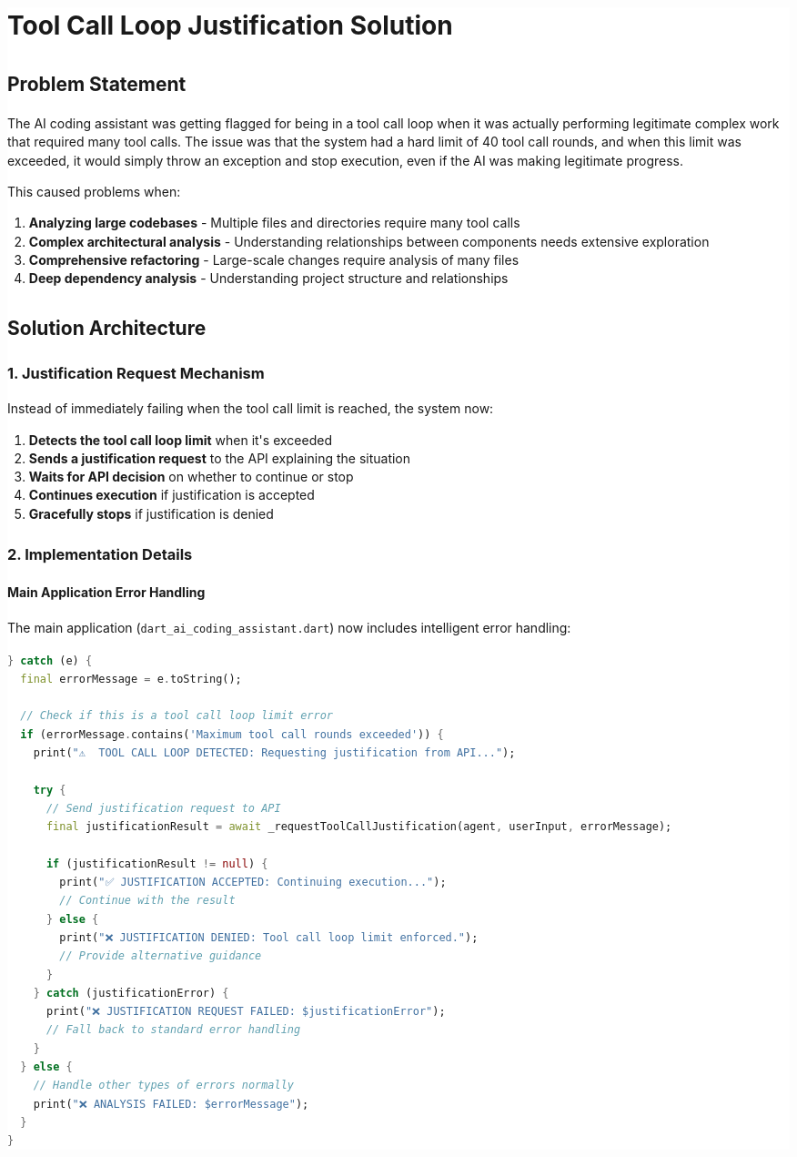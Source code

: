 # Tool Call Loop Justification Solution

## Problem Statement

The AI coding assistant was getting flagged for being in a tool call loop when it was actually performing legitimate complex work that required many tool calls. The issue was that the system had a hard limit of 40 tool call rounds, and when this limit was exceeded, it would simply throw an exception and stop execution, even if the AI was making legitimate progress.

This caused problems when:
1. **Analyzing large codebases** - Multiple files and directories require many tool calls
2. **Complex architectural analysis** - Understanding relationships between components needs extensive exploration
3. **Comprehensive refactoring** - Large-scale changes require analysis of many files
4. **Deep dependency analysis** - Understanding project structure and relationships

## Solution Architecture

### 1. Justification Request Mechanism

Instead of immediately failing when the tool call limit is reached, the system now:

1. **Detects the tool call loop limit** when it's exceeded
2. **Sends a justification request** to the API explaining the situation
3. **Waits for API decision** on whether to continue or stop
4. **Continues execution** if justification is accepted
5. **Gracefully stops** if justification is denied

### 2. Implementation Details

#### Main Application Error Handling

The main application (`dart_ai_coding_assistant.dart`) now includes intelligent error handling:

```dart
} catch (e) {
  final errorMessage = e.toString();
  
  // Check if this is a tool call loop limit error
  if (errorMessage.contains('Maximum tool call rounds exceeded')) {
    print("⚠️  TOOL CALL LOOP DETECTED: Requesting justification from API...");
    
    try {
      // Send justification request to API
      final justificationResult = await _requestToolCallJustification(agent, userInput, errorMessage);
      
      if (justificationResult != null) {
        print("✅ JUSTIFICATION ACCEPTED: Continuing execution...");
        // Continue with the result
      } else {
        print("❌ JUSTIFICATION DENIED: Tool call loop limit enforced.");
        // Provide alternative guidance
      }
    } catch (justificationError) {
      print("❌ JUSTIFICATION REQUEST FAILED: $justificationError");
      // Fall back to standard error handling
    }
  } else {
    // Handle other types of errors normally
    print("❌ ANALYSIS FAILED: $errorMessage");
  }
}
```